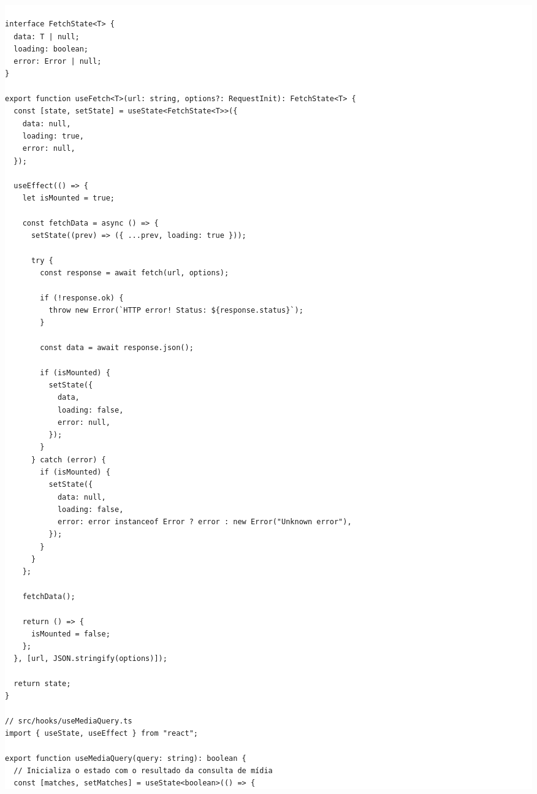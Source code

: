 ```tsx

interface FetchState<T> {
  data: T | null;
  loading: boolean;
  error: Error | null;
}

export function useFetch<T>(url: string, options?: RequestInit): FetchState<T> {
  const [state, setState] = useState<FetchState<T>>({
    data: null,
    loading: true,
    error: null,
  });

  useEffect(() => {
    let isMounted = true;

    const fetchData = async () => {
      setState((prev) => ({ ...prev, loading: true }));

      try {
        const response = await fetch(url, options);

        if (!response.ok) {
          throw new Error(`HTTP error! Status: ${response.status}`);
        }

        const data = await response.json();

        if (isMounted) {
          setState({
            data,
            loading: false,
            error: null,
          });
        }
      } catch (error) {
        if (isMounted) {
          setState({
            data: null,
            loading: false,
            error: error instanceof Error ? error : new Error("Unknown error"),
          });
        }
      }
    };

    fetchData();

    return () => {
      isMounted = false;
    };
  }, [url, JSON.stringify(options)]);

  return state;
}

// src/hooks/useMediaQuery.ts
import { useState, useEffect } from "react";

export function useMediaQuery(query: string): boolean {
  // Inicializa o estado com o resultado da consulta de mídia
  const [matches, setMatches] = useState<boolean>(() => {
```